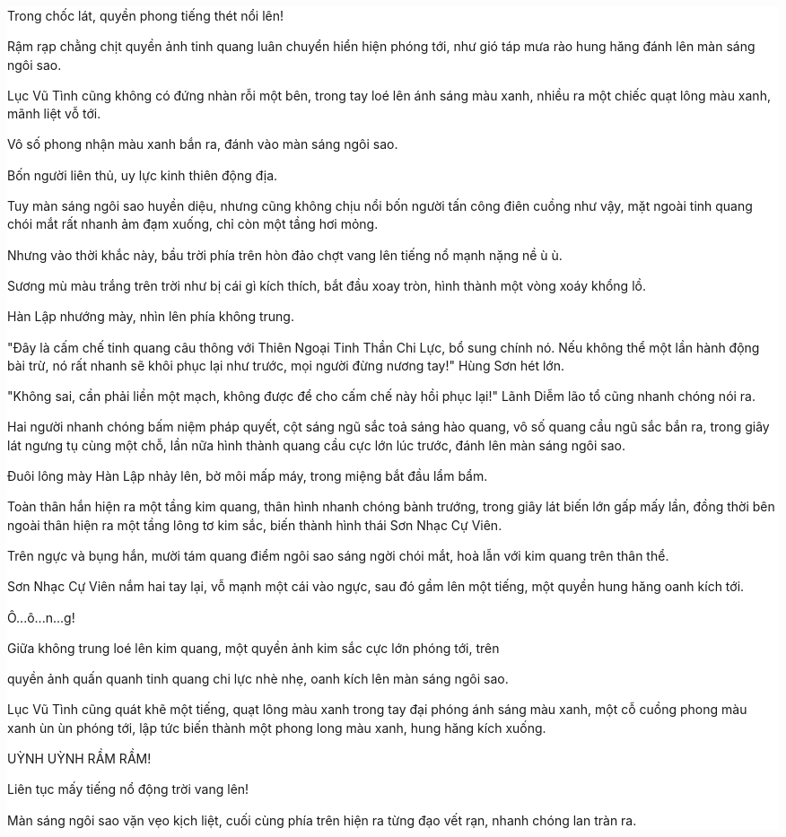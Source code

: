 Trong chốc lát, quyền phong tiếng thét nổi lên!

Rậm rạp chằng chịt quyền ảnh tinh quang luân chuyển hiển hiện phóng tới, như gió táp mưa rào hung hăng đánh lên màn sáng ngôi sao.

Lục Vũ Tình cũng không có đứng nhàn rỗi một bên, trong tay loé lên ánh sáng màu xanh, nhiều ra một chiếc quạt lông màu xanh, mãnh liệt vỗ tới.

Vô số phong nhận màu xanh bắn ra, đánh vào màn sáng ngôi sao.

Bốn người liên thủ, uy lực kinh thiên động địa.

Tuy màn sáng ngôi sao huyền diệu, nhưng cũng không chịu nổi bốn người tấn công điên cuồng như vậy, mặt ngoài tinh quang chói mắt rất nhanh ảm đạm xuống, chỉ còn một tầng hơi mỏng.

Nhưng vào thời khắc này, bầu trời phía trên hòn đảo chợt vang lên tiếng nổ mạnh nặng nề ù ù.

Sương mù màu trắng trên trời như bị cái gì kích thích, bắt đầu xoay tròn, hình thành một vòng xoáy khổng lồ.

Hàn Lập nhướng mày, nhìn lên phía không trung.

"Đây là cấm chế tinh quang câu thông với Thiên Ngoại Tinh Thần Chi Lực, bổ sung chính nó. Nếu không thể một lần hành động bài trừ, nó rất nhanh sẽ khôi phục lại như trước, mọi người đừng nương tay!" Hùng Sơn hét lớn.

"Không sai, cần phải liền một mạch, không được để cho cấm chế này hồi phục lại!" Lãnh Diễm lão tổ cũng nhanh chóng nói ra.

Hai người nhanh chóng bấm niệm pháp quyết, cột sáng ngũ sắc toả sáng hào quang, vô số quang cầu ngũ sắc bắn ra, trong giây lát ngưng tụ cùng một chỗ, lần nữa hình thành quang cầu cực lớn lúc trước, đánh lên màn sáng ngôi sao.

Đuôi lông mày Hàn Lập nhảy lên, bờ môi mấp máy, trong miệng bắt đầu lẩm bẩm.

Toàn thân hắn hiện ra một tầng kim quang, thân hình nhanh chóng bành trướng, trong giây lát biến lớn gấp mấy lần, đồng thời bên ngoài thân hiện ra một tầng lông tơ kim sắc, biến thành hình thái Sơn Nhạc Cự Viên.

Trên ngực và bụng hắn, mười tám quang điểm ngôi sao sáng ngời chói mắt, hoà lẫn với kim quang trên thân thể.

Sơn Nhạc Cự Viên nắm hai tay lại, vỗ mạnh một cái vào ngực, sau đó gầm lên một tiếng, một quyền hung hăng oanh kích tới.

Ô...ô...n...g!

Giữa không trung loé lên kim quang, một quyền ảnh kim sắc cực lớn phóng tới, trên

quyền ảnh quấn quanh tinh quang chi lực nhè nhẹ, oanh kích lên màn sáng ngôi sao.

Lục Vũ Tình cũng quát khẽ một tiếng, quạt lông màu xanh trong tay đại phóng ánh sáng màu xanh, một cỗ cuồng phong màu xanh ùn ùn phóng tới, lập tức biến thành một phong long màu xanh, hung hăng kích xuống.

UỲNH UỲNH RẦM RẦM!

Liên tục mấy tiếng nổ động trời vang lên!

Màn sáng ngôi sao vặn vẹo kịch liệt, cuối cùng phía trên hiện ra từng đạo vết rạn, nhanh chóng lan tràn ra.

